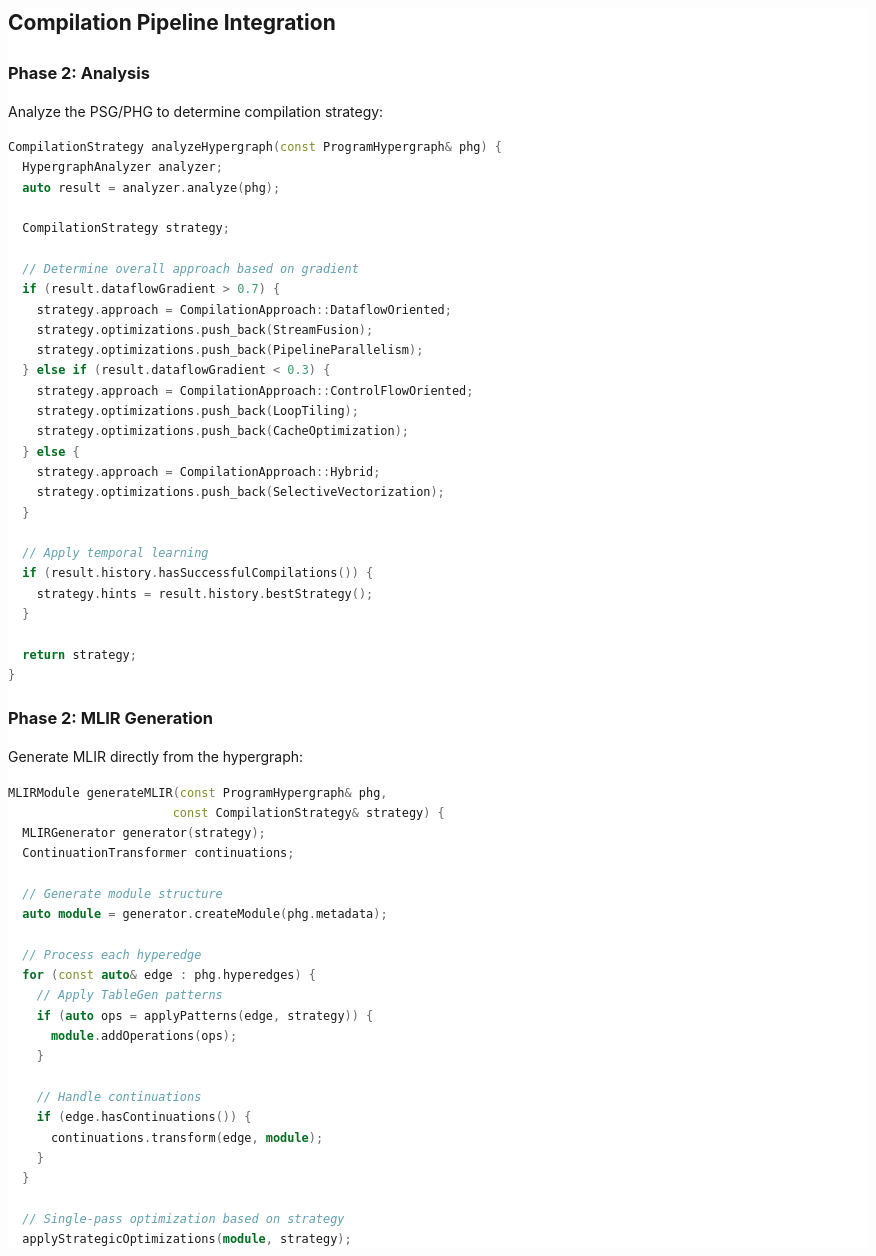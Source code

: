 ## Compilation Pipeline Integration

### Phase 2: Analysis

Analyze the PSG/PHG to determine compilation strategy:

```cpp
CompilationStrategy analyzeHypergraph(const ProgramHypergraph& phg) {
  HypergraphAnalyzer analyzer;
  auto result = analyzer.analyze(phg);

  CompilationStrategy strategy;

  // Determine overall approach based on gradient
  if (result.dataflowGradient > 0.7) {
    strategy.approach = CompilationApproach::DataflowOriented;
    strategy.optimizations.push_back(StreamFusion);
    strategy.optimizations.push_back(PipelineParallelism);
  } else if (result.dataflowGradient < 0.3) {
    strategy.approach = CompilationApproach::ControlFlowOriented;
    strategy.optimizations.push_back(LoopTiling);
    strategy.optimizations.push_back(CacheOptimization);
  } else {
    strategy.approach = CompilationApproach::Hybrid;
    strategy.optimizations.push_back(SelectiveVectorization);
  }

  // Apply temporal learning
  if (result.history.hasSuccessfulCompilations()) {
    strategy.hints = result.history.bestStrategy();
  }

  return strategy;
}
```

### Phase 2: MLIR Generation

Generate MLIR directly from the hypergraph:

```cpp
MLIRModule generateMLIR(const ProgramHypergraph& phg,
                       const CompilationStrategy& strategy) {
  MLIRGenerator generator(strategy);
  ContinuationTransformer continuations;

  // Generate module structure
  auto module = generator.createModule(phg.metadata);

  // Process each hyperedge
  for (const auto& edge : phg.hyperedges) {
    // Apply TableGen patterns
    if (auto ops = applyPatterns(edge, strategy)) {
      module.addOperations(ops);
    }

    // Handle continuations
    if (edge.hasContinuations()) {
      continuations.transform(edge, module);
    }
  }

  // Single-pass optimization based on strategy
  applyStrategicOptimizations(module, strategy);
```